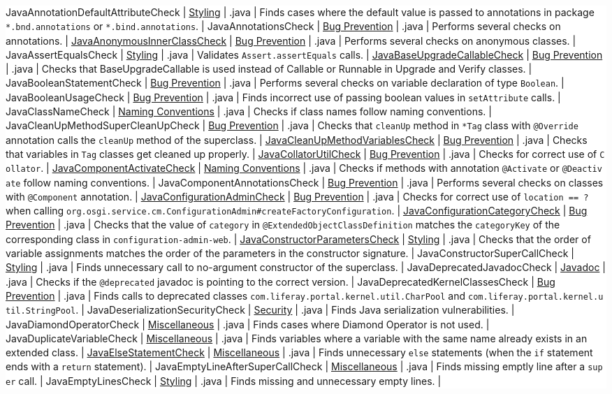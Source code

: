 JavaAnnotationDefaultAttributeCheck | [Styling](styling_checks.markdown#styling-checks) | .java | Finds cases where the default value is passed to annotations in package `*.bnd.annotations` or `*.bind.annotations`. |
JavaAnnotationsCheck | [Bug Prevention](bug_prevention_checks.markdown#bug-prevention-checks) | .java | Performs several checks on annotations. |
[JavaAnonymousInnerClassCheck](checks/java_anonymous_inner_class_check.markdown#javaanonymousinnerclasscheck) | [Bug Prevention](bug_prevention_checks.markdown#bug-prevention-checks) | .java | Performs several checks on anonymous classes. |
JavaAssertEqualsCheck | [Styling](styling_checks.markdown#styling-checks) | .java | Validates `Assert.assertEquals` calls. |
[JavaBaseUpgradeCallableCheck](checks/java_base_upgrade_callable_check.markdown#javabaseupgradecallablecheck) | [Bug Prevention](bug_prevention_checks.markdown#bug-prevention-checks) | .java | Checks that BaseUpgradeCallable is used instead of Callable or Runnable in Upgrade and Verify classes. |
JavaBooleanStatementCheck | [Bug Prevention](bug_prevention_checks.markdown#bug-prevention-checks) | .java | Performs several checks on variable declaration of type `Boolean`. |
JavaBooleanUsageCheck | [Bug Prevention](bug_prevention_checks.markdown#bug-prevention-checks) | .java | Finds incorrect use of passing boolean values in `setAttribute` calls. |
JavaClassNameCheck | [Naming Conventions](naming_conventions_checks.markdown#naming-conventions-checks) | .java | Checks if class names follow naming conventions. |
JavaCleanUpMethodSuperCleanUpCheck | [Bug Prevention](bug_prevention_checks.markdown#bug-prevention-checks) | .java | Checks that `cleanUp` method in `*Tag` class with `@Override` annotation calls the `cleanUp` method of the superclass. |
[JavaCleanUpMethodVariablesCheck](checks/java_clean_up_method_variables_check.markdown#javacleanupmethodvariablescheck) | [Bug Prevention](bug_prevention_checks.markdown#bug-prevention-checks) | .java | Checks that variables in `Tag` classes get cleaned up properly. |
[JavaCollatorUtilCheck](checks/java_collator_util_check.markdown#javacollatorutilcheck) | [Bug Prevention](bug_prevention_checks.markdown#bug-prevention-checks) | .java | Checks for correct use of `Collator`. |
[JavaComponentActivateCheck](checks/java_component_activate_check.markdown#javacomponentactivatecheck) | [Naming Conventions](naming_conventions_checks.markdown#naming-conventions-checks) | .java | Checks if methods with annotation `@Activate` or `@Deactivate` follow naming conventions. |
JavaComponentAnnotationsCheck | [Bug Prevention](bug_prevention_checks.markdown#bug-prevention-checks) | .java | Performs several checks on classes with `@Component` annotation. |
[JavaConfigurationAdminCheck](checks/java_configuration_admin_check.markdown#javaconfigurationadmincheck) | [Bug Prevention](bug_prevention_checks.markdown#bug-prevention-checks) | .java | Checks for correct use of `location == ?` when calling `org.osgi.service.cm.ConfigurationAdmin#createFactoryConfiguration`. |
[JavaConfigurationCategoryCheck](checks/java_configuration_category_check.markdown#javaconfigurationcategorycheck) | [Bug Prevention](bug_prevention_checks.markdown#bug-prevention-checks) | .java | Checks that the value of `category` in `@ExtendedObjectClassDefinition` matches the `categoryKey` of the corresponding class in `configuration-admin-web`. |
[JavaConstructorParametersCheck](checks/java_constructor_parameters_check.markdown#javaconstructorparameterscheck) | [Styling](styling_checks.markdown#styling-checks) | .java | Checks that the order of variable assignments matches the order of the parameters in the constructor signature. |
JavaConstructorSuperCallCheck | [Styling](styling_checks.markdown#styling-checks) | .java | Finds unnecessary call to no-argument constructor of the superclass. |
JavaDeprecatedJavadocCheck | [Javadoc](javadoc_checks.markdown#javadoc-checks) | .java | Checks if the `@deprecated` javadoc is pointing to the correct version. |
JavaDeprecatedKernelClassesCheck | [Bug Prevention](bug_prevention_checks.markdown#bug-prevention-checks) | .java | Finds calls to deprecated classes `com.liferay.portal.kernel.util.CharPool` and `com.liferay.portal.kernel.util.StringPool`. |
JavaDeserializationSecurityCheck | [Security](security_checks.markdown#security-checks) | .java | Finds Java serialization vulnerabilities. |
JavaDiamondOperatorCheck | [Miscellaneous](miscellaneous_checks.markdown#miscellaneous-checks) | .java | Finds cases where Diamond Operator is not used. |
JavaDuplicateVariableCheck | [Miscellaneous](miscellaneous_checks.markdown#miscellaneous-checks) | .java | Finds variables where a variable with the same name already exists in an extended class. |
[JavaElseStatementCheck](checks/java_else_statement_check.markdown#javaelsestatementcheck) | [Miscellaneous](miscellaneous_checks.markdown#miscellaneous-checks) | .java | Finds unnecessary `else` statements (when the `if` statement ends with a `return` statement). |
JavaEmptyLineAfterSuperCallCheck | [Miscellaneous](miscellaneous_checks.markdown#miscellaneous-checks) | .java | Finds missing emptly line after a `super` call. |
JavaEmptyLinesCheck | [Styling](styling_checks.markdown#styling-checks) | .java | Finds missing and unnecessary empty lines. |